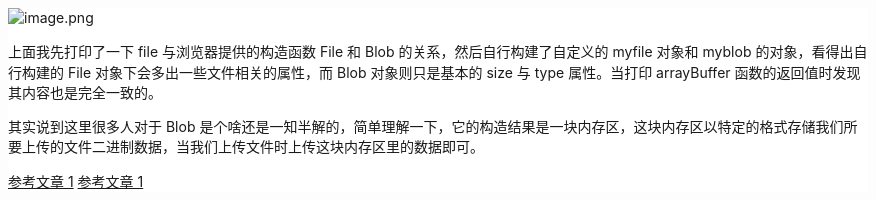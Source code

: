 ![image.png](https://p1-juejin.byteimg.com/tos-cn-i-k3u1fbpfcp/350d079523dd48978a7f4e2aa4a2103a~tplv-k3u1fbpfcp-zoom-in-crop-mark:1512:0:0:0.awebp?)

上面我先打印了一下 file 与浏览器提供的构造函数 File 和 Blob 的关系，然后自行构建了自定义的 myfile 对象和 myblob 的对象，看得出自行构建的 File 对象下会多出一些文件相关的属性，而 Blob 对象则只是基本的 size 与 type 属性。当打印 arrayBuffer 函数的返回值时发现其内容也是完全一致的。

其实说到这里很多人对于 Blob 是个啥还是一知半解的，简单理解一下，它的构造结果是一块内存区，这块内存区以特定的格式存储我们所要上传的文件二进制数据，当我们上传文件时上传这块内存区里的数据即可。

[参考文章 1](https://link.juejin.cn/?target=https%3A%2F%2Fmp.weixin.qq.com%2Fs%3F__biz%3DMzIyMDc3NTEyNA%3D%3D%26mid%3D2247484065%26idx%3D1%26sn%3D0292740a2f0e683b72c6ac82a28dd3d1%26chksm%3D97c7951aa0b01c0c8913079527b973be5e642a657b7f85bb0ffa69489c999822bab5fae43c9f%26scene%3D126%26sessionid%3D1680278200%23rd "https://mp.weixin.qq.com/s?__biz=MzIyMDc3NTEyNA==\&mid=2247484065\&idx=1\&sn=0292740a2f0e683b72c6ac82a28dd3d1\&chksm=97c7951aa0b01c0c8913079527b973be5e642a657b7f85bb0ffa69489c999822bab5fae43c9f\&scene=126\&sessionid=1680278200#rd") [参考文章 1](https://link.juejin.cn/?target=https%3A%2F%2Fmp.weixin.qq.com%2Fs%3F__biz%3DMzIyMDc3NTEyNA%3D%3D%26mid%3D2247484077%26idx%3D1%26sn%3D80f46379eaf3f6a0c1c09815881e7eae%26chksm%3D97c79516a0b01c00601dcfebbb260225e45e86bd9f2b45541bb6a103b23c5b7c775a080fb693%26scene%3D126%26sessionid%3D1680278200%23rd "https://mp.weixin.qq.com/s?__biz=MzIyMDc3NTEyNA==\&mid=2247484077\&idx=1\&sn=80f46379eaf3f6a0c1c09815881e7eae\&chksm=97c79516a0b01c00601dcfebbb260225e45e86bd9f2b45541bb6a103b23c5b7c775a080fb693\&scene=126\&sessionid=1680278200#rd")
